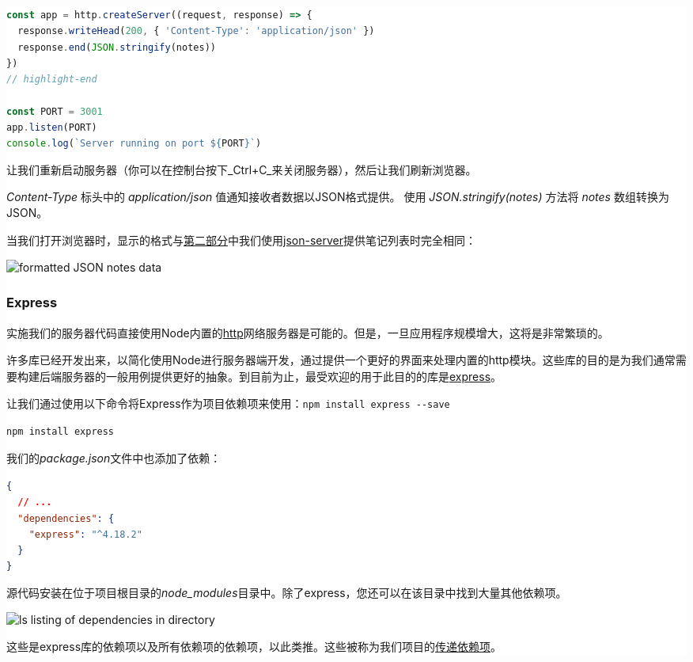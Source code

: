 ```js
const app = http.createServer((request, response) => {
  response.writeHead(200, { 'Content-Type': 'application/json' })
  response.end(JSON.stringify(notes))
})
// highlight-end

const PORT = 3001
app.listen(PORT)
console.log(`Server running on port ${PORT}`)
```


让我们重新启动服务器（你可以在控制台按下_Ctrl+C_来关闭服务器），然后让我们刷新浏览器。


<i>Content-Type</i> 标头中的 <i>application/json</i> 值通知接收者数据以JSON格式提供。 使用 <em>JSON.stringify(notes)</em> 方法将 _notes_ 数组转换为JSON。


当我们打开浏览器时，显示的格式与[第二部分](/en/part2/getting_data_from_server/)中我们使用[json-server](https://github.com/typicode/json-server)提供笔记列表时完全相同：

![formatted JSON notes data](../../images/3/2new.png)

### Express


实施我们的服务器代码直接使用Node内置的[http](https://nodejs.org/docs/latest-v8.x/api/http.html)网络服务器是可能的。但是，一旦应用程序规模增大，这将是非常繁琐的。


许多库已经开发出来，以简化使用Node进行服务器端开发，通过提供一个更好的界面来处理内置的http模块。这些库的目的是为我们通常需要构建后端服务器的一般用例提供更好的抽象。到目前为止，最受欢迎的用于此目的的库是[express](http://expressjs.com)。


让我们通过使用以下命令将Express作为项目依赖项来使用：`npm install express --save`

```bash
npm install express
```


我们的<i>package.json</i>文件中也添加了依赖：

```json
{
  // ...
  "dependencies": {
    "express": "^4.18.2"
  }
}
```


源代码安装在位于项目根目录的<i>node\_modules</i>目录中。除了express，您还可以在该目录中找到大量其他依赖项。

![ls listing of dependencies in directory](../../images/3/4.png)


这些是express库的依赖项以及所有依赖项的依赖项，以此类推。这些被称为我们项目的[传递依赖项](https://lexi-lambda.github.io/blog/2016/08/24/understanding-the-npm-dependency-model/)。
